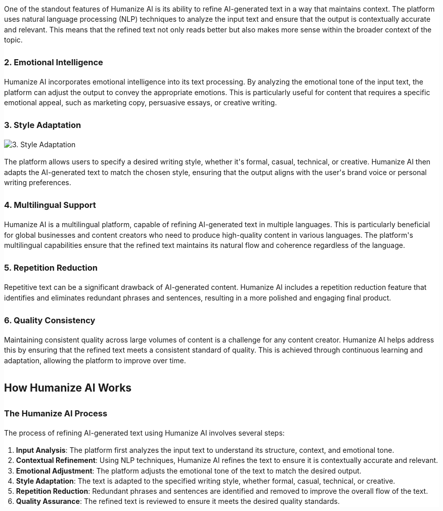One of the standout features of Humanize AI is its ability to refine AI-generated text in a way that maintains context. The platform uses natural language processing (NLP) techniques to analyze the input text and ensure that the output is contextually accurate and relevant. This means that the refined text not only reads better but also makes more sense within the broader context of the topic.

### 2. Emotional Intelligence

Humanize AI incorporates emotional intelligence into its text processing. By analyzing the emotional tone of the input text, the platform can adjust the output to convey the appropriate emotions. This is particularly useful for content that requires a specific emotional appeal, such as marketing copy, persuasive essays, or creative writing.

### 3. Style Adaptation

![3. Style Adaptation](/images/15.jpeg)


The platform allows users to specify a desired writing style, whether it's formal, casual, technical, or creative. Humanize AI then adapts the AI-generated text to match the chosen style, ensuring that the output aligns with the user's brand voice or personal writing preferences.

### 4. Multilingual Support

Humanize AI is a multilingual platform, capable of refining AI-generated text in multiple languages. This is particularly beneficial for global businesses and content creators who need to produce high-quality content in various languages. The platform's multilingual capabilities ensure that the refined text maintains its natural flow and coherence regardless of the language.

### 5. Repetition Reduction

Repetitive text can be a significant drawback of AI-generated content. Humanize AI includes a repetition reduction feature that identifies and eliminates redundant phrases and sentences, resulting in a more polished and engaging final product.

### 6. Quality Consistency

Maintaining consistent quality across large volumes of content is a challenge for any content creator. Humanize AI helps address this by ensuring that the refined text meets a consistent standard of quality. This is achieved through continuous learning and adaptation, allowing the platform to improve over time.

## How Humanize AI Works

### The Humanize AI Process

The process of refining AI-generated text using Humanize AI involves several steps:

1. **Input Analysis**: The platform first analyzes the input text to understand its structure, context, and emotional tone.
2. **Contextual Refinement**: Using NLP techniques, Humanize AI refines the text to ensure it is contextually accurate and relevant.
3. **Emotional Adjustment**: The platform adjusts the emotional tone of the text to match the desired output.
4. **Style Adaptation**: The text is adapted to the specified writing style, whether formal, casual, technical, or creative.
5. **Repetition Reduction**: Redundant phrases and sentences are identified and removed to improve the overall flow of the text.
6. **Quality Assurance**: The refined text is reviewed to ensure it meets the desired quality standards.
